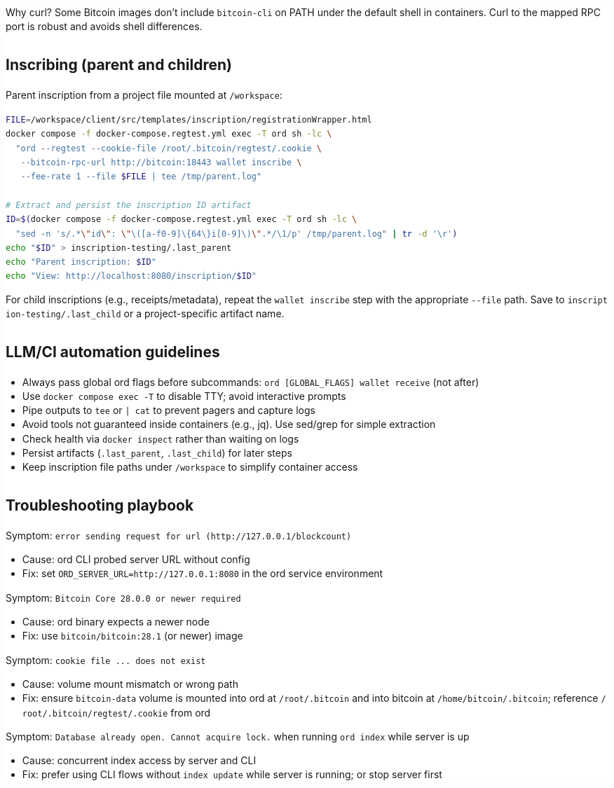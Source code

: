 Why curl? Some Bitcoin images don’t include `bitcoin-cli` on PATH under the default shell in containers. Curl to the mapped RPC port is robust and avoids shell differences.

## Inscribing (parent and children)

Parent inscription from a project file mounted at `/workspace`:

```bash
FILE=/workspace/client/src/templates/inscription/registrationWrapper.html
docker compose -f docker-compose.regtest.yml exec -T ord sh -lc \
  "ord --regtest --cookie-file /root/.bitcoin/regtest/.cookie \
   --bitcoin-rpc-url http://bitcoin:18443 wallet inscribe \
   --fee-rate 1 --file $FILE | tee /tmp/parent.log"

# Extract and persist the inscription ID artifact
ID=$(docker compose -f docker-compose.regtest.yml exec -T ord sh -lc \
  "sed -n 's/.*\"id\": \"\([a-f0-9]\{64\}i[0-9]\)\".*/\1/p' /tmp/parent.log" | tr -d '\r')
echo "$ID" > inscription-testing/.last_parent
echo "Parent inscription: $ID"
echo "View: http://localhost:8080/inscription/$ID"
```

For child inscriptions (e.g., receipts/metadata), repeat the `wallet inscribe` step with the appropriate `--file` path. Save to `inscription-testing/.last_child` or a project-specific artifact name.

## LLM/CI automation guidelines

- Always pass global ord flags before subcommands: `ord [GLOBAL_FLAGS] wallet receive` (not after)
- Use `docker compose exec -T` to disable TTY; avoid interactive prompts
- Pipe outputs to `tee` or `| cat` to prevent pagers and capture logs
- Avoid tools not guaranteed inside containers (e.g., jq). Use sed/grep for simple extraction
- Check health via `docker inspect` rather than waiting on logs
- Persist artifacts (`.last_parent`, `.last_child`) for later steps
- Keep inscription file paths under `/workspace` to simplify container access

## Troubleshooting playbook

Symptom: `error sending request for url (http://127.0.0.1/blockcount)`
- Cause: ord CLI probed server URL without config
- Fix: set `ORD_SERVER_URL=http://127.0.0.1:8080` in the ord service environment

Symptom: `Bitcoin Core 28.0.0 or newer required`
- Cause: ord binary expects a newer node
- Fix: use `bitcoin/bitcoin:28.1` (or newer) image

Symptom: `cookie file ... does not exist`
- Cause: volume mount mismatch or wrong path
- Fix: ensure `bitcoin-data` volume is mounted into ord at `/root/.bitcoin` and into bitcoin at `/home/bitcoin/.bitcoin`; reference `/root/.bitcoin/regtest/.cookie` from ord

Symptom: `Database already open. Cannot acquire lock.` when running `ord index` while server is up
- Cause: concurrent index access by server and CLI
- Fix: prefer using CLI flows without `index update` while server is running; or stop server first
